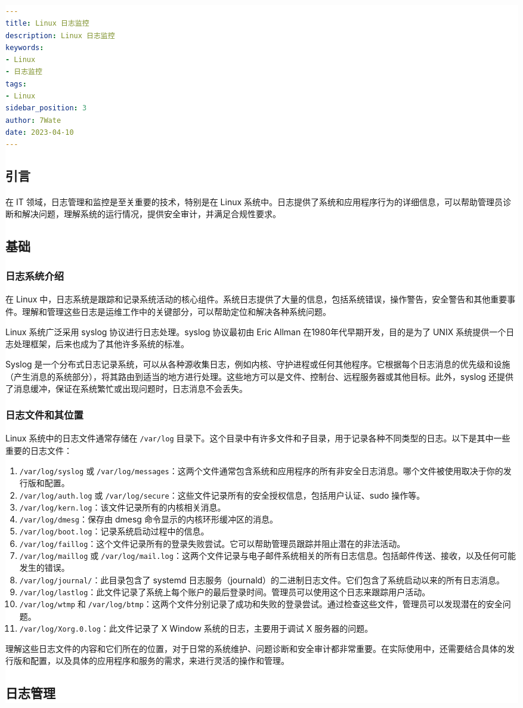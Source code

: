 ```yaml
---
title: Linux 日志监控
description: Linux 日志监控
keywords:
- Linux 
- 日志监控
tags:
- Linux
sidebar_position: 3
author: 7Wate
date: 2023-04-10
---
```

## 引言

在 IT 领域，日志管理和监控是至关重要的技术，特别是在 Linux 系统中。日志提供了系统和应用程序行为的详细信息，可以帮助管理员诊断和解决问题，理解系统的运行情况，提供安全审计，并满足合规性要求。

## 基础

### 日志系统介绍

在 Linux 中，日志系统是跟踪和记录系统活动的核心组件。系统日志提供了大量的信息，包括系统错误，操作警告，安全警告和其他重要事件。理解和管理这些日志是运维工作中的关键部分，可以帮助定位和解决各种系统问题。

Linux 系统广泛采用 syslog 协议进行日志处理。syslog 协议最初由 Eric Allman 在1980年代早期开发，目的是为了 UNIX 系统提供一个日志处理框架，后来也成为了其他许多系统的标准。

Syslog 是一个分布式日志记录系统，可以从各种源收集日志，例如内核、守护进程或任何其他程序。它根据每个日志消息的优先级和设施（产生消息的系统部分），将其路由到适当的地方进行处理。这些地方可以是文件、控制台、远程服务器或其他目标。此外，syslog 还提供了消息缓冲，保证在系统繁忙或出现问题时，日志消息不会丢失。

### 日志文件和其位置

Linux 系统中的日志文件通常存储在 `/var/log` 目录下。这个目录中有许多文件和子目录，用于记录各种不同类型的日志。以下是其中一些重要的日志文件：

1. `/var/log/syslog` 或 `/var/log/messages`：这两个文件通常包含系统和应用程序的所有非安全日志消息。哪个文件被使用取决于你的发行版和配置。
2. `/var/log/auth.log` 或 `/var/log/secure`：这些文件记录所有的安全授权信息，包括用户认证、sudo 操作等。
3. `/var/log/kern.log`：该文件记录所有的内核相关消息。
4. `/var/log/dmesg`：保存由 dmesg 命令显示的内核环形缓冲区的消息。
5. `/var/log/boot.log`：记录系统启动过程中的信息。
6. `/var/log/faillog`：这个文件记录所有的登录失败尝试。它可以帮助管理员跟踪并阻止潜在的非法活动。
7. `/var/log/maillog` 或 `/var/log/mail.log`：这两个文件记录与电子邮件系统相关的所有日志信息。包括邮件传送、接收，以及任何可能发生的错误。
8. `/var/log/journal/`：此目录包含了 systemd 日志服务（journald）的二进制日志文件。它们包含了系统启动以来的所有日志消息。
9. `/var/log/lastlog`：此文件记录了系统上每个账户的最后登录时间。管理员可以使用这个日志来跟踪用户活动。
10. `/var/log/wtmp` 和 `/var/log/btmp`：这两个文件分别记录了成功和失败的登录尝试。通过检查这些文件，管理员可以发现潜在的安全问题。
11. `/var/log/Xorg.0.log`：此文件记录了 X Window 系统的日志，主要用于调试 X 服务器的问题。

理解这些日志文件的内容和它们所在的位置，对于日常的系统维护、问题诊断和安全审计都非常重要。在实际使用中，还需要结合具体的发行版和配置，以及具体的应用程序和服务的需求，来进行灵活的操作和管理。

## 日志管理
